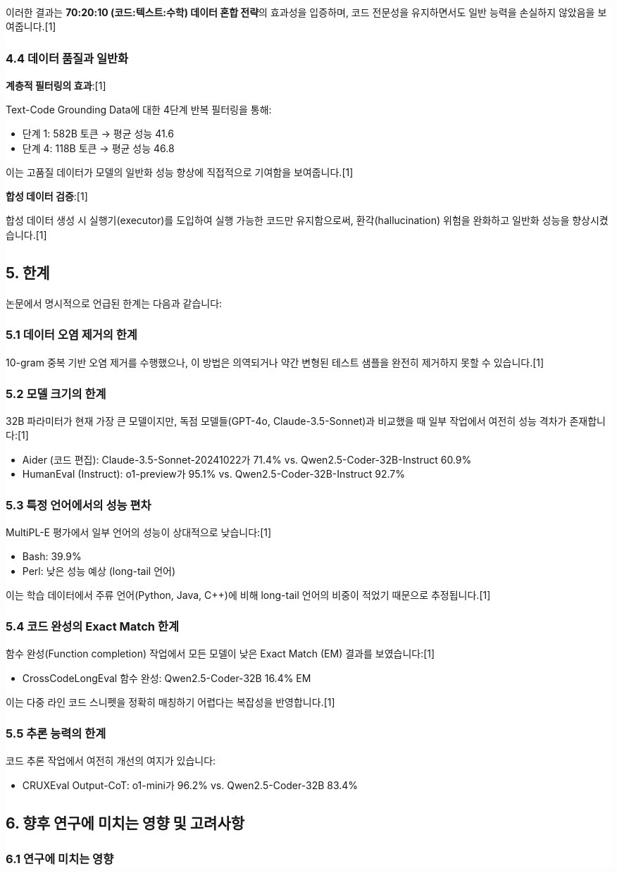 이러한 결과는 **70:20:10 (코드:텍스트:수학) 데이터 혼합 전략**의 효과성을 입증하며, 코드 전문성을 유지하면서도 일반 능력을 손실하지 않았음을 보여줍니다.[1]

### 4.4 데이터 품질과 일반화

**계층적 필터링의 효과**:[1]

Text-Code Grounding Data에 대한 4단계 반복 필터링을 통해:
- 단계 1: 582B 토큰 → 평균 성능 41.6
- 단계 4: 118B 토큰 → 평균 성능 46.8

이는 고품질 데이터가 모델의 일반화 성능 향상에 직접적으로 기여함을 보여줍니다.[1]

**합성 데이터 검증**:[1]

합성 데이터 생성 시 실행기(executor)를 도입하여 실행 가능한 코드만 유지함으로써, 환각(hallucination) 위험을 완화하고 일반화 성능을 향상시켰습니다.[1]

## 5. 한계

논문에서 명시적으로 언급된 한계는 다음과 같습니다:

### 5.1 데이터 오염 제거의 한계

10-gram 중복 기반 오염 제거를 수행했으나, 이 방법은 의역되거나 약간 변형된 테스트 샘플을 완전히 제거하지 못할 수 있습니다.[1]

### 5.2 모델 크기의 한계

32B 파라미터가 현재 가장 큰 모델이지만, 독점 모델들(GPT-4o, Claude-3.5-Sonnet)과 비교했을 때 일부 작업에서 여전히 성능 격차가 존재합니다:[1]

- Aider (코드 편집): Claude-3.5-Sonnet-20241022가 71.4% vs. Qwen2.5-Coder-32B-Instruct 60.9%
- HumanEval (Instruct): o1-preview가 95.1% vs. Qwen2.5-Coder-32B-Instruct 92.7%

### 5.3 특정 언어에서의 성능 편차

MultiPL-E 평가에서 일부 언어의 성능이 상대적으로 낮습니다:[1]
- Bash: 39.9%
- Perl: 낮은 성능 예상 (long-tail 언어)

이는 학습 데이터에서 주류 언어(Python, Java, C++)에 비해 long-tail 언어의 비중이 적었기 때문으로 추정됩니다.[1]

### 5.4 코드 완성의 Exact Match 한계

함수 완성(Function completion) 작업에서 모든 모델이 낮은 Exact Match (EM) 결과를 보였습니다:[1]
- CrossCodeLongEval 함수 완성: Qwen2.5-Coder-32B 16.4% EM

이는 다중 라인 코드 스니펫을 정확히 매칭하기 어렵다는 복잡성을 반영합니다.[1]

### 5.5 추론 능력의 한계

코드 추론 작업에서 여전히 개선의 여지가 있습니다:
- CRUXEval Output-CoT: o1-mini가 96.2% vs. Qwen2.5-Coder-32B 83.4%

## 6. 향후 연구에 미치는 영향 및 고려사항

### 6.1 연구에 미치는 영향
